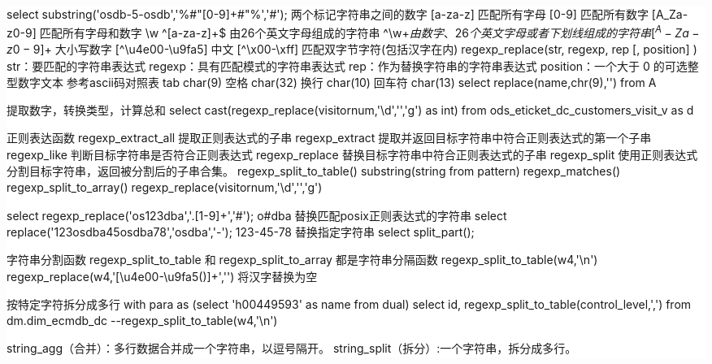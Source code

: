select substring('osdb-5-osdb','%#"[0-9]+#"%','#');  两个标记字符串之间的数字
[a-za-z]              匹配所有字母
[0-9]                 匹配所有数字
[A_Za-z0-9]           匹配所有字母和数字
\w
^[a-za-z]+$           由26个英文字母组成的字符串
^\w+$　               由数字、26个英文字母或者下划线组成的字符串
[^A-Za-z0-9]+$        大小写数字
[^\u4e00-\u9fa5]      中文
[^\x00-\xff]          匹配双字节字符(包括汉字在内)
regexp_replace(str, regexp, rep [, position] )
str：要匹配的字符串表达式
regexp：具有匹配模式的字符串表达式
rep：作为替换字符串的字符串表达式
position：一个大于 0 的可选整型数字文本
参考ascii码对照表
tab char(9)  空格  char(32)   换行  char(10)  回车符 char(13)
select replace(name,chr(9),'') from A

提取数字，转换类型，计算总和
select cast(regexp_replace(visitornum,'\d','','g') as int)
from ods_eticket_dc_customers_visit_v as d

正则表达函数
regexp_extract_all 提取正则表达式的子串
regexp_extract     提取并返回目标字符串中符合正则表达式的第一个子串
regexp_like        判断目标字符串是否符合正则表达式
regexp_replace     替换目标字符串中符合正则表达式的子串
regexp_split       使用正则表达式分割目标字符串，返回被分割后的子串合集。
regexp_split_to_table() 
substring(string from pattern)
regexp_matches()
regexp_split_to_array()
regexp_replace(visitornum,'\d','','g')

select regexp_replace('os123dba','.[1-9]+','#');  o#dba     替换匹配posix正则表达式的字符串
select replace('123osdba45osdba78','osdba','-');  123-45-78 替换指定字符串
select split_part();

字符串分割函数
regexp_split_to_table 和 regexp_split_to_array 都是字符串分隔函数
regexp_split_to_table(w4,'\n')  
regexp_replace(w4,'[\u4e00-\u9fa5\()]+','')  将汉字替换为空

按特定字符拆分成多行
with para as (select 'h00449593' as name from dual)
select id,
regexp_split_to_table(control_level,',')
from dm.dim_ecmdb_dc
--regexp_split_to_table(w4,'\n')  

string_agg（合并）：多行数据合并成一个字符串，以逗号隔开。
string_split（拆分）:一个字符串，拆分成多行。
